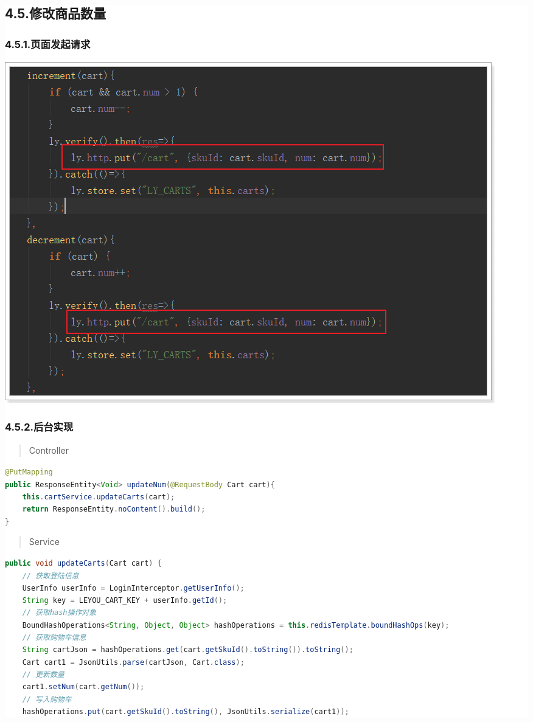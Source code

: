 

## 4.5.修改商品数量

### 4.5.1.页面发起请求

![1534304010551](assets/1534304010551.png)

### 4.5.2.后台实现

> Controller

```java
@PutMapping
public ResponseEntity<Void> updateNum(@RequestBody Cart cart){
    this.cartService.updateCarts(cart);
    return ResponseEntity.noContent().build();
}
```

> Service

```java
public void updateCarts(Cart cart) {
    // 获取登陆信息
    UserInfo userInfo = LoginInterceptor.getUserInfo();
    String key = LEYOU_CART_KEY + userInfo.getId();
    // 获取hash操作对象
    BoundHashOperations<String, Object, Object> hashOperations = this.redisTemplate.boundHashOps(key);
    // 获取购物车信息
    String cartJson = hashOperations.get(cart.getSkuId().toString()).toString();
    Cart cart1 = JsonUtils.parse(cartJson, Cart.class);
    // 更新数量
    cart1.setNum(cart.getNum());
    // 写入购物车
    hashOperations.put(cart.getSkuId().toString(), JsonUtils.serialize(cart1));
```